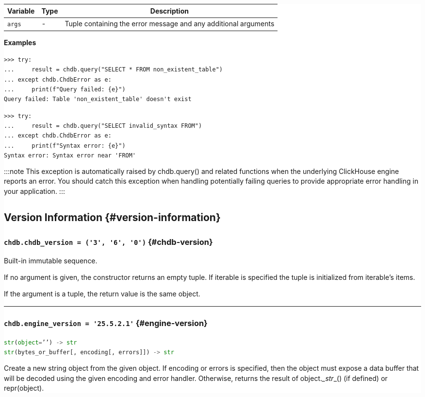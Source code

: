 | Variable  | Type  | Description                                                     |
|-----------|-------|-----------------------------------------------------------------|
| `args`    | -     | Tuple containing the error message and any additional arguments |

**Examples**

```pycon
>>> try:
...     result = chdb.query("SELECT * FROM non_existent_table")
... except chdb.ChdbError as e:
...     print(f"Query failed: {e}")
Query failed: Table 'non_existent_table' doesn't exist
```

```pycon
>>> try:
...     result = chdb.query("SELECT invalid_syntax FROM")
... except chdb.ChdbError as e:
...     print(f"Syntax error: {e}")
Syntax error: Syntax error near 'FROM'
```

:::note
This exception is automatically raised by chdb.query() and related
functions when the underlying ClickHouse engine reports an error.
You should catch this exception when handling potentially failing
queries to provide appropriate error handling in your application.
:::

## Version Information {#version-information}

### `chdb.chdb_version = ('3', '6', '0')` {#chdb-version}

Built-in immutable sequence.

If no argument is given, the constructor returns an empty tuple.
If iterable is specified the tuple is initialized from iterable’s items.

If the argument is a tuple, the return value is the same object.

---

### `chdb.engine_version = '25.5.2.1'` {#engine-version}

```python
str(object=’’) -> str
str(bytes_or_buffer[, encoding[, errors]]) -> str
```

Create a new string object from the given object. If encoding or
errors is specified, then the object must expose a data buffer
that will be decoded using the given encoding and error handler.
Otherwise, returns the result of object._\_str_\_() (if defined)
or repr(object).
